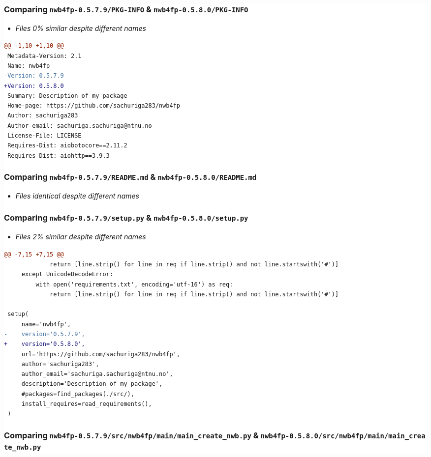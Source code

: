 ### Comparing `nwb4fp-0.5.7.9/PKG-INFO` & `nwb4fp-0.5.8.0/PKG-INFO`

 * *Files 0% similar despite different names*

```diff
@@ -1,10 +1,10 @@
 Metadata-Version: 2.1
 Name: nwb4fp
-Version: 0.5.7.9
+Version: 0.5.8.0
 Summary: Description of my package
 Home-page: https://github.com/sachuriga283/nwb4fp
 Author: sachuriga283
 Author-email: sachuriga.sachuriga@ntnu.no
 License-File: LICENSE
 Requires-Dist: aiobotocore==2.11.2
 Requires-Dist: aiohttp==3.9.3
```

### Comparing `nwb4fp-0.5.7.9/README.md` & `nwb4fp-0.5.8.0/README.md`

 * *Files identical despite different names*

### Comparing `nwb4fp-0.5.7.9/setup.py` & `nwb4fp-0.5.8.0/setup.py`

 * *Files 2% similar despite different names*

```diff
@@ -7,15 +7,15 @@
             return [line.strip() for line in req if line.strip() and not line.startswith('#')]
     except UnicodeDecodeError:
         with open('requirements.txt', encoding='utf-16') as req:
             return [line.strip() for line in req if line.strip() and not line.startswith('#')]
 
 setup(
     name='nwb4fp',
-    version='0.5.7.9',
+    version='0.5.8.0',
     url='https://github.com/sachuriga283/nwb4fp',
     author='sachuriga283',
     author_email='sachuriga.sachuriga@ntnu.no',
     description='Description of my package',
     #packages=find_packages(./src/),    
     install_requires=read_requirements(),
 )
```

### Comparing `nwb4fp-0.5.7.9/src/nwb4fp/main/main_create_nwb.py` & `nwb4fp-0.5.8.0/src/nwb4fp/main/main_create_nwb.py`

